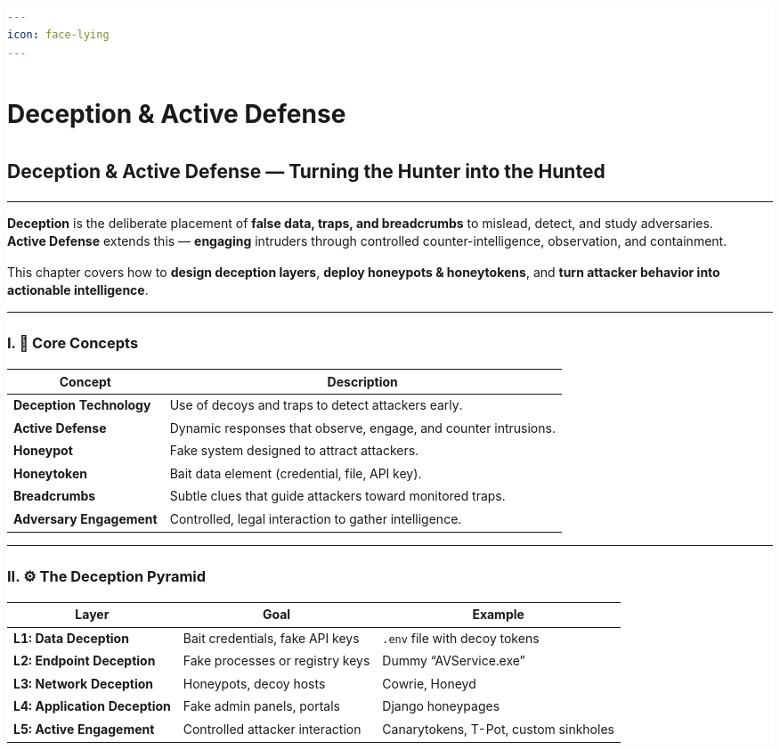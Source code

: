 ```yaml
---
icon: face-lying
---
```


# Deception & Active Defense

## **Deception & Active Defense — Turning the Hunter into the Hunted**

***

**Deception** is the deliberate placement of **false data, traps, and breadcrumbs** to mislead, detect, and study adversaries.\
**Active Defense** extends this — **engaging** intruders through controlled counter-intelligence, observation, and containment.

This chapter covers how to **design deception layers**, **deploy honeypots & honeytokens**, and **turn attacker behavior into actionable intelligence**.

***

### I. 🧩 Core Concepts

| Concept                  | Description                                                     |
| ------------------------ | --------------------------------------------------------------- |
| **Deception Technology** | Use of decoys and traps to detect attackers early.              |
| **Active Defense**       | Dynamic responses that observe, engage, and counter intrusions. |
| **Honeypot**             | Fake system designed to attract attackers.                      |
| **Honeytoken**           | Bait data element (credential, file, API key).                  |
| **Breadcrumbs**          | Subtle clues that guide attackers toward monitored traps.       |
| **Adversary Engagement** | Controlled, legal interaction to gather intelligence.           |

***

### II. ⚙️ The Deception Pyramid

| Layer                         | Goal                            | Example                               |
| ----------------------------- | ------------------------------- | ------------------------------------- |
| **L1: Data Deception**        | Bait credentials, fake API keys | `.env` file with decoy tokens         |
| **L2: Endpoint Deception**    | Fake processes or registry keys | Dummy “AVService.exe”                 |
| **L3: Network Deception**     | Honeypots, decoy hosts          | Cowrie, Honeyd                        |
| **L4: Application Deception** | Fake admin panels, portals      | Django honeypages                     |
| **L5: Active Engagement**     | Controlled attacker interaction | Canarytokens, T-Pot, custom sinkholes |
